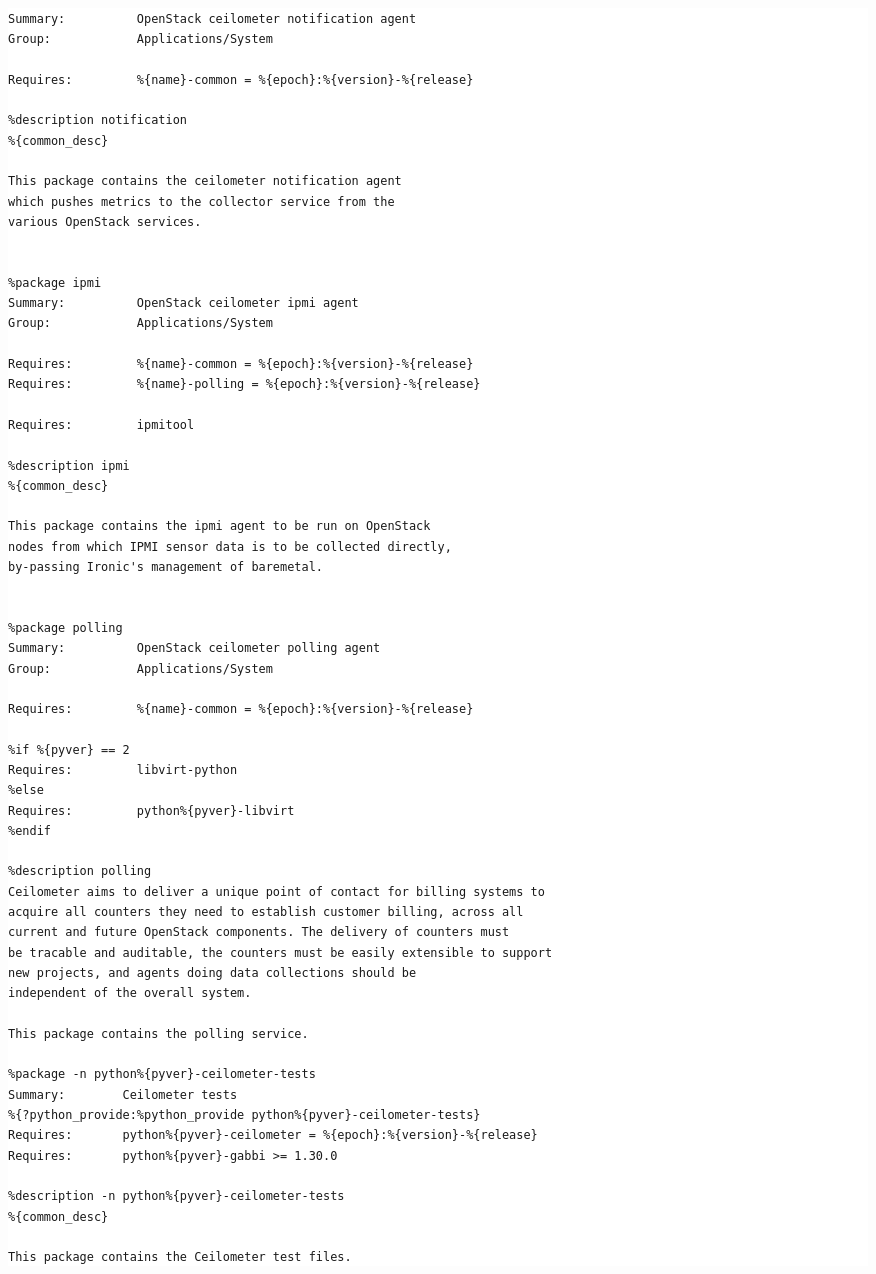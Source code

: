 ```
Summary:          OpenStack ceilometer notification agent
Group:            Applications/System

Requires:         %{name}-common = %{epoch}:%{version}-%{release}

%description notification
%{common_desc}

This package contains the ceilometer notification agent
which pushes metrics to the collector service from the
various OpenStack services.


%package ipmi
Summary:          OpenStack ceilometer ipmi agent
Group:            Applications/System

Requires:         %{name}-common = %{epoch}:%{version}-%{release}
Requires:         %{name}-polling = %{epoch}:%{version}-%{release}

Requires:         ipmitool

%description ipmi
%{common_desc}

This package contains the ipmi agent to be run on OpenStack
nodes from which IPMI sensor data is to be collected directly,
by-passing Ironic's management of baremetal.


%package polling
Summary:          OpenStack ceilometer polling agent
Group:            Applications/System

Requires:         %{name}-common = %{epoch}:%{version}-%{release}

%if %{pyver} == 2
Requires:         libvirt-python
%else
Requires:         python%{pyver}-libvirt
%endif

%description polling
Ceilometer aims to deliver a unique point of contact for billing systems to
acquire all counters they need to establish customer billing, across all
current and future OpenStack components. The delivery of counters must
be tracable and auditable, the counters must be easily extensible to support
new projects, and agents doing data collections should be
independent of the overall system.

This package contains the polling service.

%package -n python%{pyver}-ceilometer-tests
Summary:        Ceilometer tests
%{?python_provide:%python_provide python%{pyver}-ceilometer-tests}
Requires:       python%{pyver}-ceilometer = %{epoch}:%{version}-%{release}
Requires:       python%{pyver}-gabbi >= 1.30.0

%description -n python%{pyver}-ceilometer-tests
%{common_desc}

This package contains the Ceilometer test files.

```